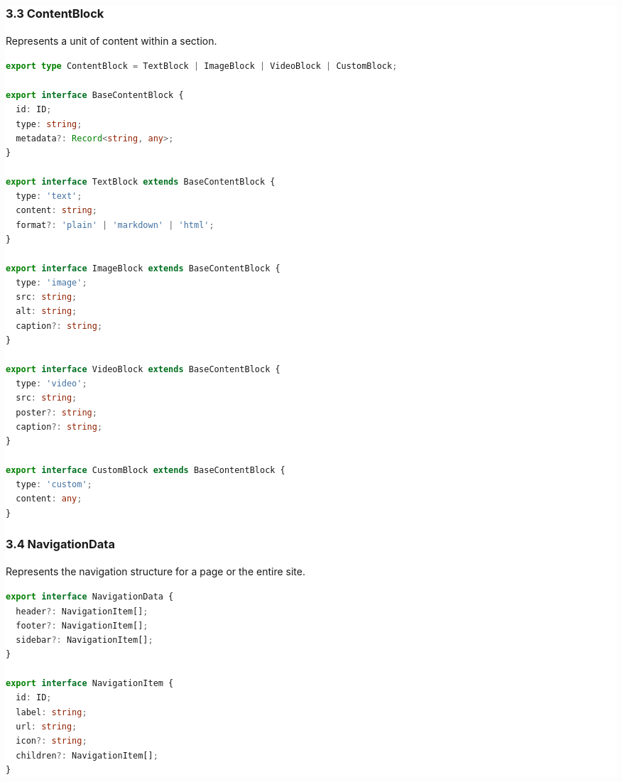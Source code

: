 ### 3.3 ContentBlock

Represents a unit of content within a section.

```typescript
export type ContentBlock = TextBlock | ImageBlock | VideoBlock | CustomBlock;

export interface BaseContentBlock {
  id: ID;
  type: string;
  metadata?: Record<string, any>;
}

export interface TextBlock extends BaseContentBlock {
  type: 'text';
  content: string;
  format?: 'plain' | 'markdown' | 'html';
}

export interface ImageBlock extends BaseContentBlock {
  type: 'image';
  src: string;
  alt: string;
  caption?: string;
}

export interface VideoBlock extends BaseContentBlock {
  type: 'video';
  src: string;
  poster?: string;
  caption?: string;
}

export interface CustomBlock extends BaseContentBlock {
  type: 'custom';
  content: any;
}
```

### 3.4 NavigationData

Represents the navigation structure for a page or the entire site.

```typescript
export interface NavigationData {
  header?: NavigationItem[];
  footer?: NavigationItem[];
  sidebar?: NavigationItem[];
}

export interface NavigationItem {
  id: ID;
  label: string;
  url: string;
  icon?: string;
  children?: NavigationItem[];
}
```
